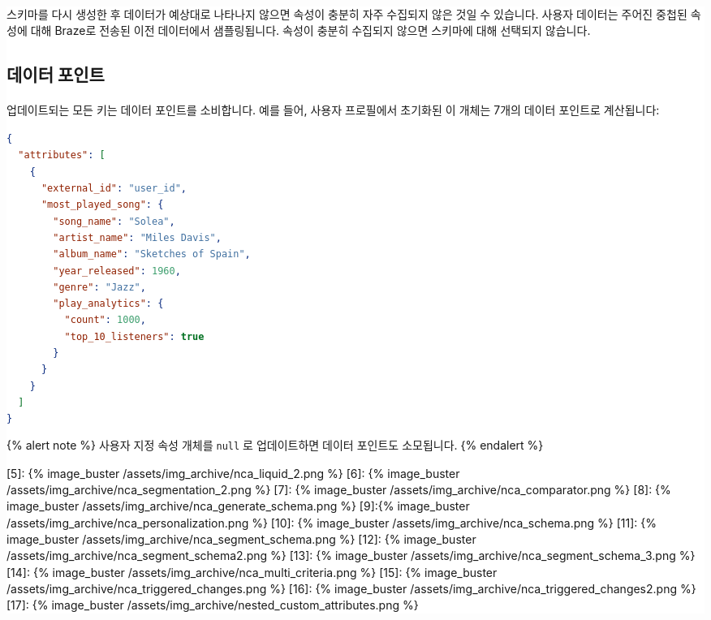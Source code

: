 스키마를 다시 생성한 후 데이터가 예상대로 나타나지 않으면 속성이 충분히 자주 수집되지 않은 것일 수 있습니다. 사용자 데이터는 주어진 중첩된 속성에 대해 Braze로 전송된 이전 데이터에서 샘플링됩니다. 속성이 충분히 수집되지 않으면 스키마에 대해 선택되지 않습니다.

## 데이터 포인트

업데이트되는 모든 키는 데이터 포인트를 소비합니다. 예를 들어, 사용자 프로필에서 초기화된 이 개체는 7개의 데이터 포인트로 계산됩니다:

```json
{
  "attributes": [
    {
      "external_id": "user_id",
      "most_played_song": {
        "song_name": "Solea",
        "artist_name": "Miles Davis",
        "album_name": "Sketches of Spain",
        "year_released": 1960,
        "genre": "Jazz",
        "play_analytics": {
          "count": 1000,
          "top_10_listeners": true
        }
      }
    }
  ]
}
```

{% alert note %}
사용자 지정 속성 개체를 `null` 로 업데이트하면 데이터 포인트도 소모됩니다.
{% endalert %}

[1]: {{site.baseurl}}/user_guide/data_and_analytics/custom_data/custom_attributes/#custom-attribute-data-types
[4]: https://calendly.com/d/w9y6-qq9c/feedback-on-nested-custom-attributes?month=2021-07
[5]: {% image_buster /assets/img_archive/nca_liquid_2.png %}
[6]: {% image_buster /assets/img_archive/nca_segmentation_2.png %}
[7]: {% image_buster /assets/img_archive/nca_comparator.png %}
[8]: {% image_buster /assets/img_archive/nca_generate_schema.png %}
[9]:{% image_buster /assets/img_archive/nca_personalization.png %}
[10]: {% image_buster /assets/img_archive/nca_schema.png %}
[11]: {% image_buster /assets/img_archive/nca_segment_schema.png %}
[12]: {% image_buster /assets/img_archive/nca_segment_schema2.png %}
[13]: {% image_buster /assets/img_archive/nca_segment_schema_3.png %}
[14]: {% image_buster /assets/img_archive/nca_multi_criteria.png %}
[15]: {% image_buster /assets/img_archive/nca_triggered_changes.png %}
[16]: {% image_buster /assets/img_archive/nca_triggered_changes2.png %}
[17]: {% image_buster /assets/img_archive/nested_custom_attributes.png %}